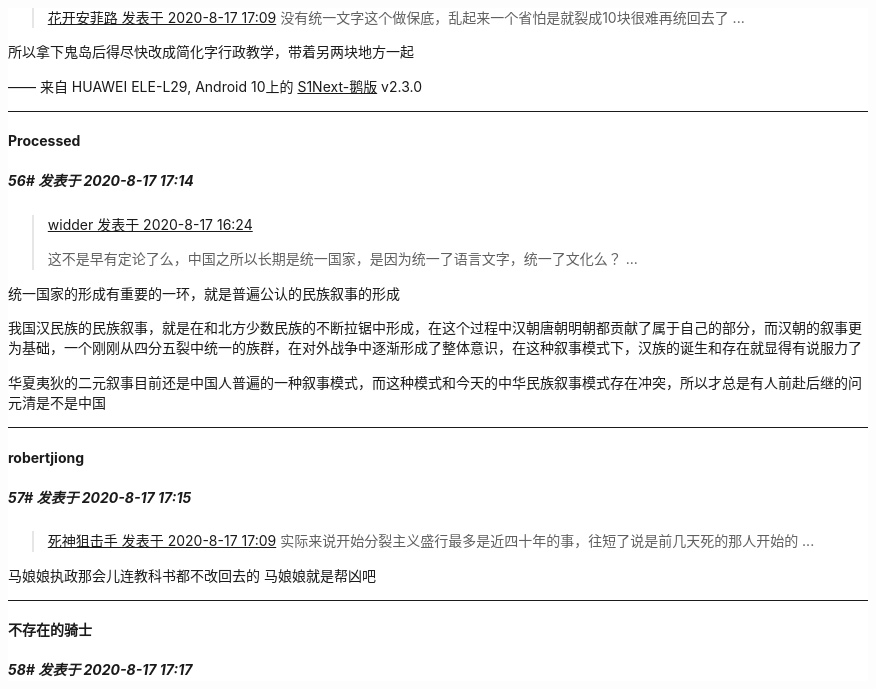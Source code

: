 

<blockquote><a href="httphttps://bbs.saraba1st.com/2b/forum.php?mod=redirect&amp;goto=findpost&amp;pid=48462297&amp;ptid=1955137" target="_blank">花开安菲路 发表于 2020-8-17 17:09</a>
没有统一文字这个做保底，乱起来一个省怕是就裂成10块很难再统回去了 ...</blockquote>

所以拿下鬼岛后得尽快改成简化字行政教学，带着另两块地方一起

—— 来自 HUAWEI ELE-L29, Android 10上的 [S1Next-鹅版](https://github.com/ykrank/S1-Next/releases) v2.3.0







-----

####  Processed  
##### 56#       发表于 2020-8-17 17:14



<blockquote><a href="httphttps://bbs.saraba1st.com/2b/forum.php?mod=redirect&amp;goto=findpost&amp;pid=48461620&amp;ptid=1955137" target="_blank">widder 发表于 2020-8-17 16:24</a>

这不是早有定论了么，中国之所以长期是统一国家，是因为统一了语言文字，统一了文化么？ ...</blockquote>
统一国家的形成有重要的一环，就是普遍公认的民族叙事的形成


我国汉民族的民族叙事，就是在和北方少数民族的不断拉锯中形成，在这个过程中汉朝唐朝明朝都贡献了属于自己的部分，而汉朝的叙事更为基础，一个刚刚从四分五裂中统一的族群，在对外战争中逐渐形成了整体意识，在这种叙事模式下，汉族的诞生和存在就显得有说服力了


华夏夷狄的二元叙事目前还是中国人普遍的一种叙事模式，而这种模式和今天的中华民族叙事模式存在冲突，所以才总是有人前赴后继的问元清是不是中国







-----

####  robertjiong  
##### 57#       发表于 2020-8-17 17:15



<blockquote><a href="httphttps://bbs.saraba1st.com/2b/forum.php?mod=redirect&amp;goto=findpost&amp;pid=48462294&amp;ptid=1955137" target="_blank">死神狙击手 发表于 2020-8-17 17:09</a>
实际来说开始分裂主义盛行最多是近四十年的事，往短了说是前几天死的那人开始的 ...</blockquote>
马娘娘执政那会儿连教科书都不改回去的 马娘娘就是帮凶吧







-----

####  不存在的骑士  
##### 58#       发表于 2020-8-17 17:17


